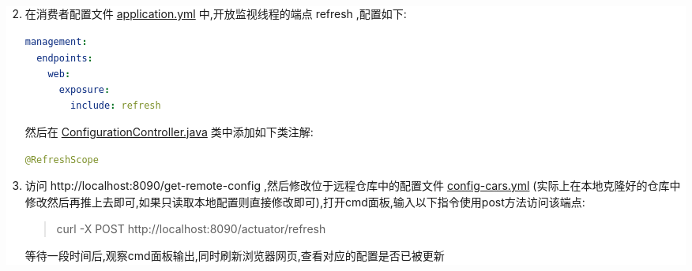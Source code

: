 2. 在消费者配置文件 [application.yml](material\springcloud-knowledge\b-eureka-client\b2-consumer\src\main\resources\application.yml) 中,开放监视线程的端点 refresh ,配置如下:
   ```yml
   management:
     endpoints:
       web:
         exposure:
           include: refresh
   ```

   然后在 [ConfigurationController.java](material\springcloud-knowledge\b-eureka-client\b2-consumer\src\main\java\org\giccqer\consumer\controller\ConfigurationController.java) 类中添加如下类注解:
   ```java
   @RefreshScope
   ```

3. 访问  http://localhost:8090/get-remote-config ,然后修改位于远程仓库中的配置文件 [config-cars.yml](material\springcloud-knowledge\remote-config\springcloud-config\config-cars.yml) (实际上在本地克隆好的仓库中修改然后再推上去即可,如果只读取本地配置则直接修改即可),打开cmd面板,输入以下指令使用post方法访问该端点:

   > curl -X POST http://localhost:8090/actuator/refresh

   等待一段时间后,观察cmd面板输出,同时刷新浏览器网页,查看对应的配置是否已被更新

